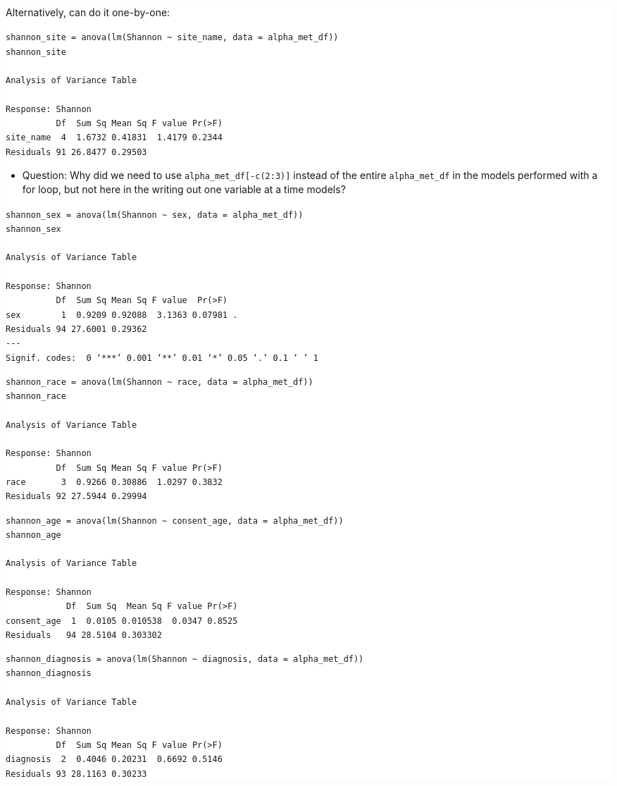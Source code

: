 
Alternatively, can do it one-by-one:
```
shannon_site = anova(lm(Shannon ~ site_name, data = alpha_met_df))
shannon_site

Analysis of Variance Table

Response: Shannon
          Df  Sum Sq Mean Sq F value Pr(>F)
site_name  4  1.6732 0.41831  1.4179 0.2344
Residuals 91 26.8477 0.29503  
```

* Question: Why did we need to use `alpha_met_df[-c(2:3)]` instead of the entire `alpha_met_df` in the models performed with a for loop, but not here in the writing out one variable at a time models?

```
shannon_sex = anova(lm(Shannon ~ sex, data = alpha_met_df))
shannon_sex

Analysis of Variance Table

Response: Shannon
          Df  Sum Sq Mean Sq F value  Pr(>F)  
sex        1  0.9209 0.92088  3.1363 0.07981 .
Residuals 94 27.6001 0.29362                  
---
Signif. codes:  0 ‘***’ 0.001 ‘**’ 0.01 ‘*’ 0.05 ‘.’ 0.1 ‘ ’ 1
```
```
shannon_race = anova(lm(Shannon ~ race, data = alpha_met_df))
shannon_race

Analysis of Variance Table

Response: Shannon
          Df  Sum Sq Mean Sq F value Pr(>F)
race       3  0.9266 0.30886  1.0297 0.3832
Residuals 92 27.5944 0.29994   
```
```
shannon_age = anova(lm(Shannon ~ consent_age, data = alpha_met_df))
shannon_age

Analysis of Variance Table

Response: Shannon
            Df  Sum Sq  Mean Sq F value Pr(>F)
consent_age  1  0.0105 0.010538  0.0347 0.8525
Residuals   94 28.5104 0.303302   
```
```
shannon_diagnosis = anova(lm(Shannon ~ diagnosis, data = alpha_met_df))
shannon_diagnosis

Analysis of Variance Table

Response: Shannon
          Df  Sum Sq Mean Sq F value Pr(>F)
diagnosis  2  0.4046 0.20231  0.6692 0.5146
Residuals 93 28.1163 0.30233    
```
